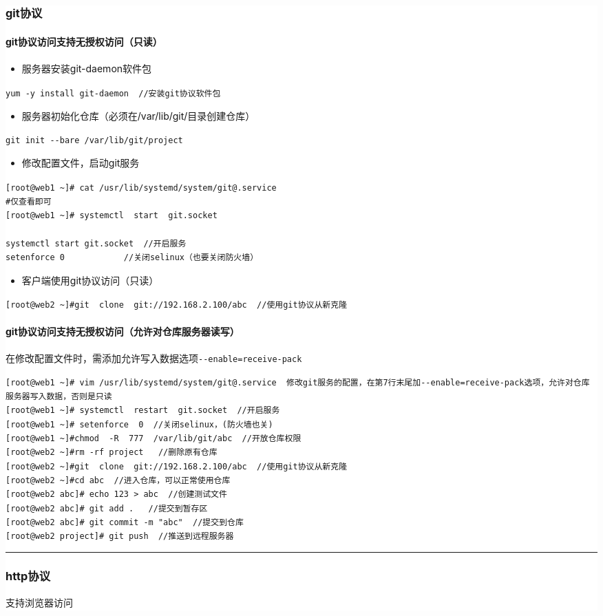 ### git协议

#### git协议访问支持无授权访问（只读）

- 服务器安装git-daemon软件包

```shell
yum -y install git-daemon  //安装git协议软件包
```

- 服务器初始化仓库（必须在/var/lib/git/目录创建仓库）

```shell
git init --bare /var/lib/git/project	
```

- 修改配置文件，启动git服务

```shell
[root@web1 ~]# cat /usr/lib/systemd/system/git@.service
#仅查看即可
[root@web1 ~]# systemctl  start  git.socket

systemctl start git.socket  //开启服务
setenforce 0			//关闭selinux（也要关闭防火墙）
```

- 客户端使用git协议访问（只读）

```shell
[root@web2 ~]#git  clone  git://192.168.2.100/abc  //使用git协议从新克隆
```

#### git协议访问支持无授权访问（允许对仓库服务器读写）

在修改配置文件时，需添加允许写入数据选项`--enable=receive-pack`

```shell
[root@web1 ~]# vim /usr/lib/systemd/system/git@.service  修改git服务的配置，在第7行末尾加--enable=receive-pack选项，允许对仓库服务器写入数据，否则是只读
[root@web1 ~]# systemctl  restart  git.socket  //开启服务
[root@web1 ~]# setenforce  0  //关闭selinux，(防火墙也关)
[root@web1 ~]#chmod  -R  777  /var/lib/git/abc  //开放仓库权限
[root@web2 ~]#rm -rf project   //删除原有仓库
[root@web2 ~]#git  clone  git://192.168.2.100/abc  //使用git协议从新克隆
[root@web2 ~]#cd abc  //进入仓库，可以正常使用仓库
[root@web2 abc]# echo 123 > abc  //创建测试文件
[root@web2 abc]# git add .   //提交到暂存区
[root@web2 abc]# git commit -m "abc"  //提交到仓库
[root@web2 project]# git push  //推送到远程服务器
```

-------

### http协议

支持浏览器访问
